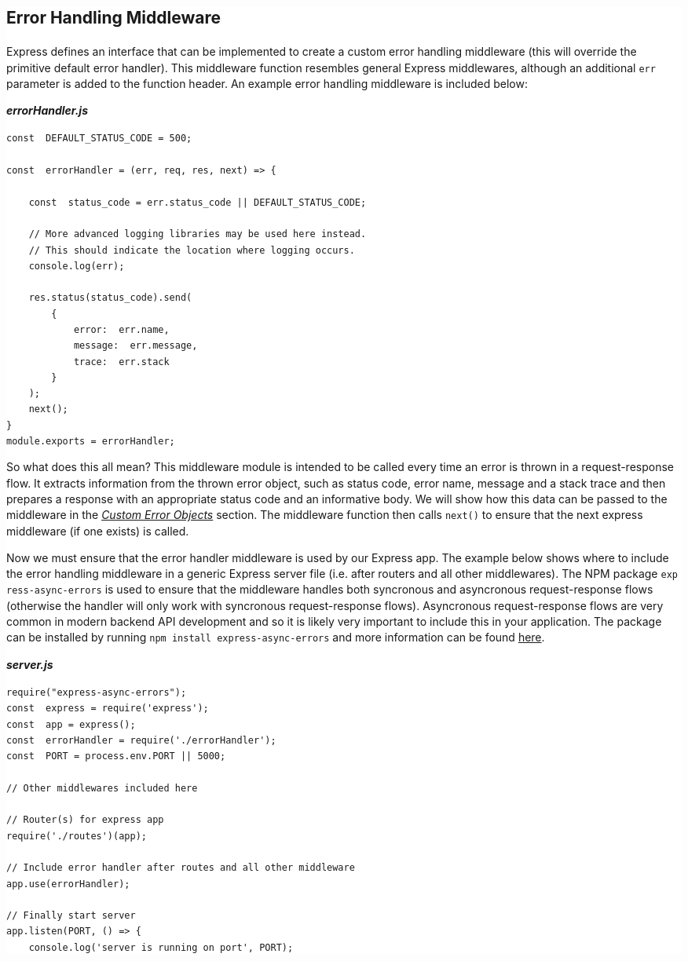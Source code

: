 ## Error Handling Middleware
Express defines an interface that can be implemented to create a custom error handling middleware (this will override the primitive default error handler). This middleware function resembles general Express middlewares, although an additional `err` parameter is added to the function header. An example error handling middleware is included below:

***errorHandler.js***
```
const  DEFAULT_STATUS_CODE = 500;

const  errorHandler = (err, req, res, next) => {

	const  status_code = err.status_code || DEFAULT_STATUS_CODE;

	// More advanced logging libraries may be used here instead.
	// This should indicate the location where logging occurs.
	console.log(err);
	
	res.status(status_code).send(
		{
			error:  err.name,
			message:  err.message,
			trace:  err.stack
		}
	);
	next();
}
module.exports = errorHandler;
```
So what does this all mean? This middleware module is intended to be called every time an error is thrown in a request-response flow. It extracts information from the thrown error object, such as status code, error name, message and a stack trace and then prepares a response with an appropriate status code and an informative body. We will show how this data can be passed to the middleware in the [*Custom Error Objects*](#custom-err-objects) section. The middleware function then calls `next()` to ensure that the next express middleware (if one exists) is called.

Now we must ensure that the error handler middleware is used by our Express app.  The example below shows where to include the error handling  middleware in a generic Express server file (i.e. after routers and all other middlewares). The NPM package `express-async-errors` is used to ensure that the middleware handles both syncronous and asyncronous request-response flows (otherwise the handler will only work with syncronous request-response flows). Asyncronous request-response flows are very common in modern backend API development and so it is likely very important to include this in your application. The package can be installed by running `npm install express-async-errors` and more information can be found [here](https://www.npmjs.com/package/express-async-errors).

***server.js***
```
require("express-async-errors");
const  express = require('express');
const  app = express();
const  errorHandler = require('./errorHandler');
const  PORT = process.env.PORT || 5000;

// Other middlewares included here

// Router(s) for express app
require('./routes')(app);

// Include error handler after routes and all other middleware
app.use(errorHandler);

// Finally start server
app.listen(PORT, () => {
	console.log('server is running on port', PORT);
```